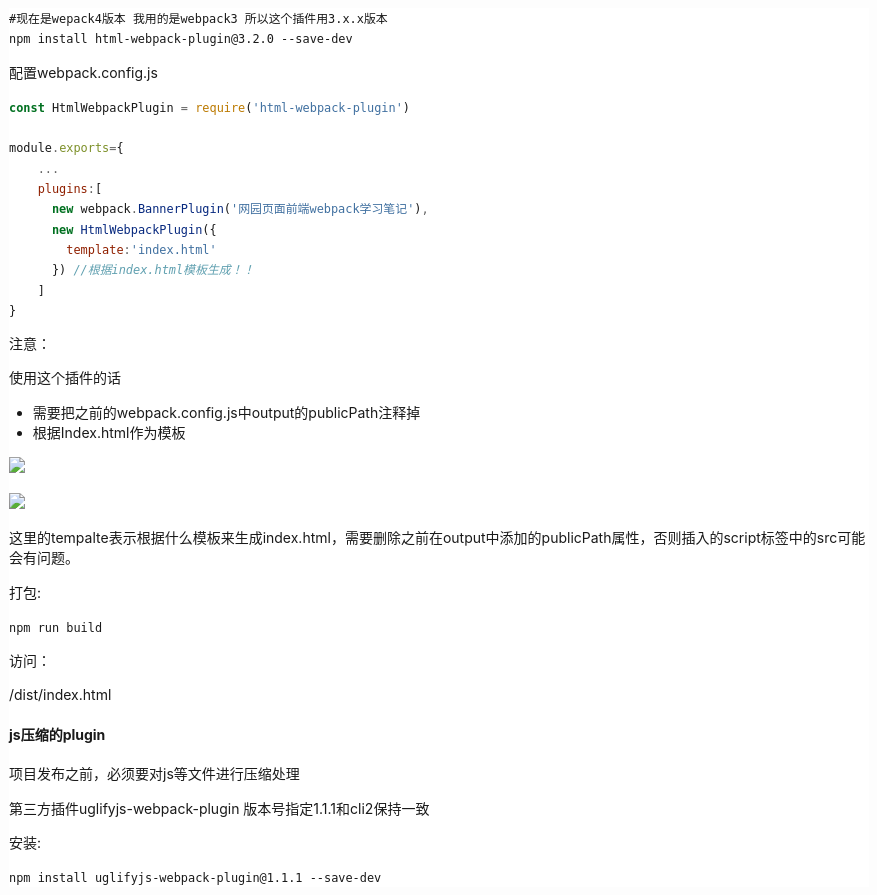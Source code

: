 ```shell
#现在是wepack4版本 我用的是webpack3 所以这个插件用3.x.x版本
npm install html-webpack-plugin@3.2.0 --save-dev
```

配置webpack.config.js

```javascript
const HtmlWebpackPlugin = require('html-webpack-plugin')

module.exports={
    ...
    plugins:[
      new webpack.BannerPlugin('网园页面前端webpack学习笔记'),
      new HtmlWebpackPlugin({
        template:'index.html'
      }) //根据index.html模板生成！！
    ]
}

```

注意：

使用这个插件的话

- 需要把之前的webpack.config.js中output的publicPath注释掉 
- 根据Index.html作为模板

![](https://cdn.jsdelivr.net/gh/shoushangdetuolaji/picbed/img/webpack/19.png)

![](https://cdn.jsdelivr.net/gh/shoushangdetuolaji/picbed/img/webpack/20.png)



这里的tempalte表示根据什么模板来生成index.html，需要删除之前在output中添加的publicPath属性，否则插入的script标签中的src可能会有问题。

打包:

```shell
npm run build
```

访问：

/dist/index.html



#### js压缩的plugin

项目发布之前，必须要对js等文件进行压缩处理

第三方插件uglifyjs-webpack-plugin 版本号指定1.1.1和cli2保持一致

安装:

```shell
npm install uglifyjs-webpack-plugin@1.1.1 --save-dev
```
